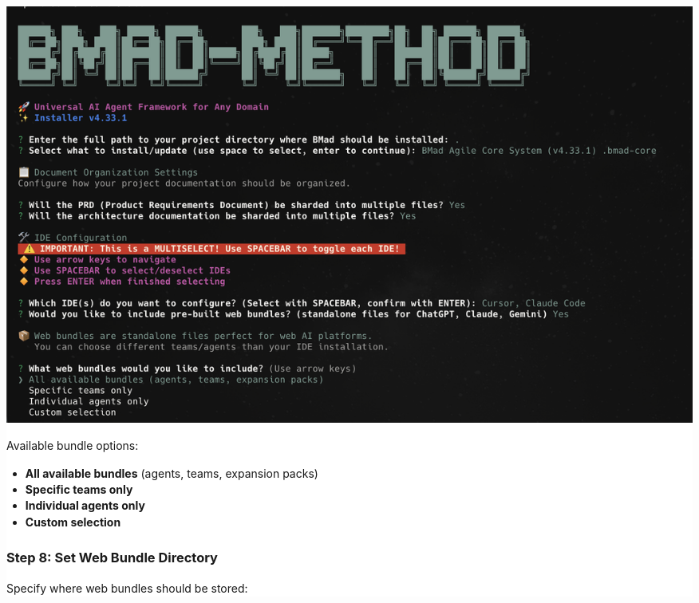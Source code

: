 ![BMAD Installation Step 7](image-guide/step7.png)

Available bundle options:

- **All available bundles** (agents, teams, expansion packs)
- **Specific teams only**
- **Individual agents only**
- **Custom selection**

### Step 8: Set Web Bundle Directory

Specify where web bundles should be stored:

